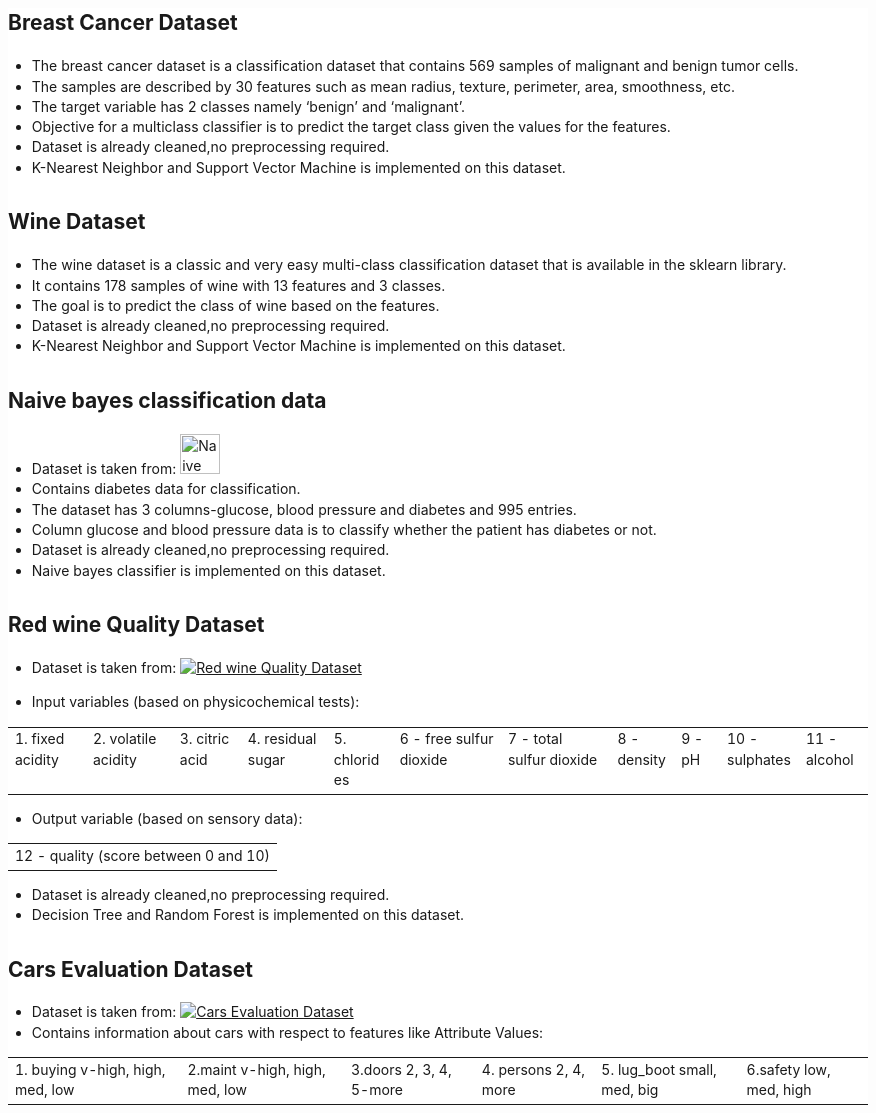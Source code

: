 <h2>Breast Cancer Dataset</h2>

- The breast cancer dataset is a classification dataset that contains 569 samples of malignant and benign tumor cells. <br>
- The samples are described by 30 features such as mean radius, texture, perimeter, area, smoothness, etc. <br>
- The target variable has 2 classes namely ‘benign’ and ‘malignant’.<br>
- Objective for a multiclass classifier is to predict the target class given the values for the features.<br>
- Dataset is already cleaned,no preprocessing required.<br>
- K-Nearest Neighbor and Support Vector Machine is implemented on this dataset.<br>

<h2>Wine Dataset</h2>

- The wine dataset is a classic and very easy multi-class classification dataset that is available in the sklearn library.<br>
- It contains 178 samples of wine with 13 features and 3 classes.<br>
- The goal is to predict the class of wine based on the features.<br>
- Dataset is already cleaned,no preprocessing required.<br>
- K-Nearest Neighbor and Support Vector Machine is implemented on this dataset.<br>

<h2>Naive bayes classification data</h2>

- Dataset is taken from: <a href="https://www.kaggle.com/datasets/himanshunakrani/naive-bayes-classification-data"><img src="https://cdn4.iconfinder.com/data/icons/logos-and-brands/512/189_Kaggle_logo_logos-1024.png" height =40 width=40 title="Naive bayes classification data"> </a><br>
- Contains diabetes data for classification.<br>
- The dataset has 3 columns-glucose, blood pressure and diabetes and 995 entries.<br>
- Column glucose and blood pressure data is to classify whether the patient has diabetes or not.<br>
- Dataset is already cleaned,no preprocessing required.<br>
- Naive bayes classifier is implemented on this dataset.<br>

<h2>Red wine Quality Dataset</h2>

- Dataset is taken from: <a href="https://www.kaggle.com/datasets/uciml/red-wine-quality-cortez-et-al-2009"><img src="https://cdn4.iconfinder.com/data/icons/logos-and-brands/512/189_Kaggle_logo_logos-1024.png" height =40 width=40 title="Red wine Quality Dataset" alt="Red wine Quality Dataset"> </a><br>

- Input variables (based on physicochemical tests):<br>

<table>
  <td>1. fixed acidity </td>     <td>2. volatile acidity</td>    <td>3. citric acid </td>  <td>4. residual sugar</td>  <td>5. chlorides</td>
<td>6 - free sulfur dioxide</td>  <td>7 - total sulfur dioxide</td>   <td>8 - density </td>     <td>9 - pH</td>             <td> 10 - sulphates</td>  <td>11 - alcohol</td> </table>

- Output variable (based on sensory data):<br>

<table><td>12 - quality (score between 0 and 10)</td></table> 

- Dataset is already cleaned,no preprocessing required.<br>
- Decision Tree and Random Forest is implemented on this dataset.<br>

<h2>Cars Evaluation Dataset</h2>

- Dataset is taken from: <a href="https://www.kaggle.com/datasets/elikplim/car-evaluation-data-set"><img src="https://cdn4.iconfinder.com/data/icons/logos-and-brands/512/189_Kaggle_logo_logos-1024.png" height =40 width=40 title="Cars Evaluation Dataset" alt="Cars Evaluation Dataset"> </a><br>
- Contains information about cars with respect to features like Attribute Values:<br>
<table>
<td>1. buying v-high, high, med, low </td>
<td>2.maint v-high, high, med, low </td>
<td>3.doors 2, 3, 4, 5-more </td>
<td>4. persons 2, 4, more </td>
<td>5. lug_boot small, med, big</td>  
<td>6.safety low, med, high</td>  </table>
